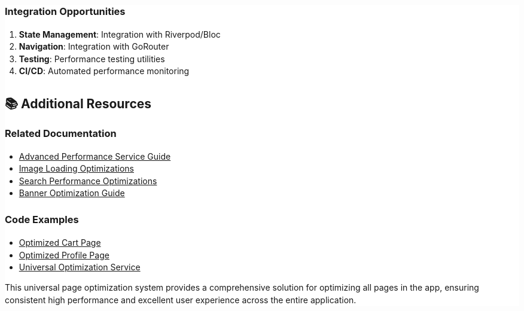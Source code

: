 ### **Integration Opportunities**
1. **State Management**: Integration with Riverpod/Bloc
2. **Navigation**: Integration with GoRouter
3. **Testing**: Performance testing utilities
4. **CI/CD**: Automated performance monitoring

## 📚 Additional Resources

### **Related Documentation**
- [Advanced Performance Service Guide](./PERFORMANCE_OPTIMIZATION_GUIDE.md)
- [Image Loading Optimizations](./IMAGE_LOADING_OPTIMIZATIONS.md)
- [Search Performance Optimizations](./SEARCH_PERFORMANCE_OPTIMIZATIONS.md)
- [Banner Optimization Guide](./BANNER_OPTIMIZATION.md)

### **Code Examples**
- [Optimized Cart Page](./lib/pages/optimized_cart.dart)
- [Optimized Profile Page](./lib/pages/optimized_profile.dart)
- [Universal Optimization Service](./lib/services/universal_page_optimization_service.dart)

This universal page optimization system provides a comprehensive solution for optimizing all pages in the app, ensuring consistent high performance and excellent user experience across the entire application. 